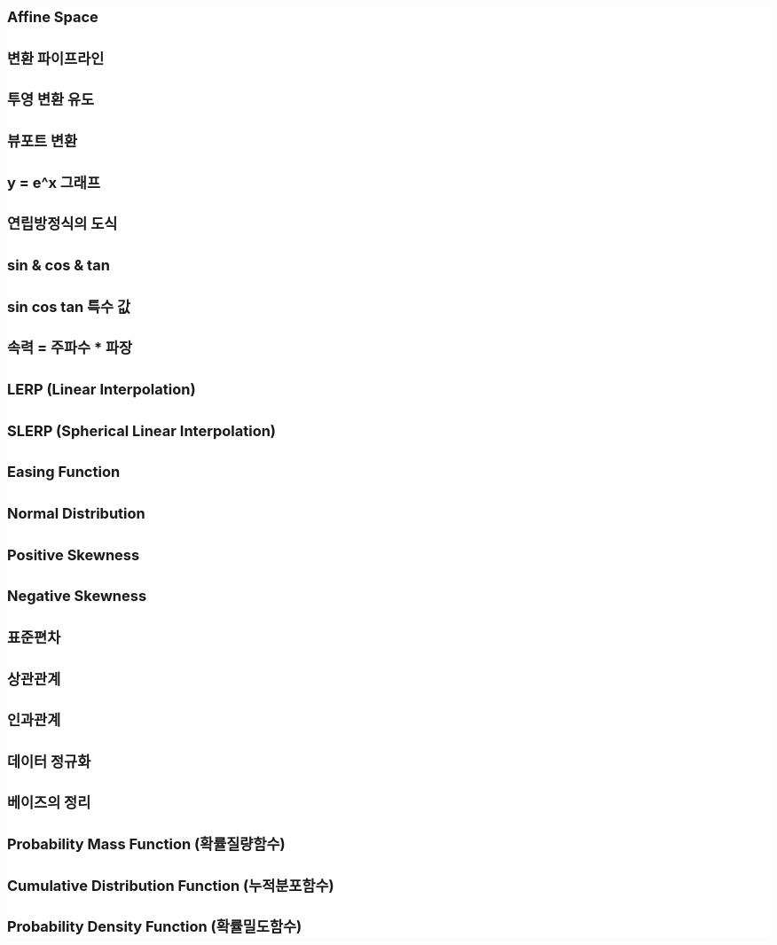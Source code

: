 ### Affine Space

### 변환 파이프라인

### 투영 변환 유도

### 뷰포트 변환

### y = e^x 그래프

### 연립방정식의 도식

### sin & cos & tan

### sin cos tan 특수 값

### 속력 = 주파수 * 파장

### LERP (Linear Interpolation)

### SLERP (Spherical Linear Interpolation)

### Easing Function

### Normal Distribution

### Positive Skewness

### Negative Skewness

### 표준편차

### 상관관계

### 인과관계

### 데이터 정규화

### 베이즈의 정리

### Probability Mass Function (확률질량함수)

### Cumulative Distribution Function (누적분포함수)

### Probability Density Function (확률밀도함수)
